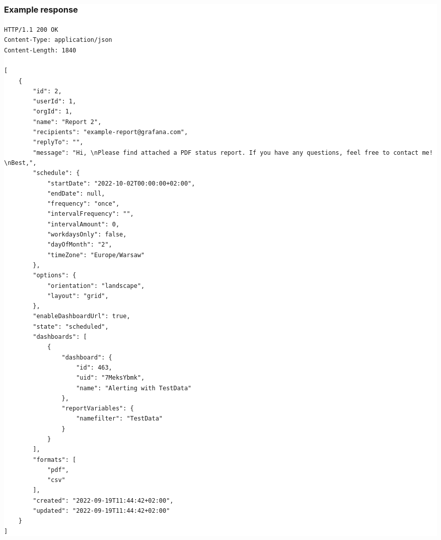 ### Example response

```http
HTTP/1.1 200 OK
Content-Type: application/json
Content-Length: 1840

[
	{
		"id": 2,
		"userId": 1,
		"orgId": 1,
		"name": "Report 2",
		"recipients": "example-report@grafana.com",
		"replyTo": "",
		"message": "Hi, \nPlease find attached a PDF status report. If you have any questions, feel free to contact me!\nBest,",
		"schedule": {
			"startDate": "2022-10-02T00:00:00+02:00",
			"endDate": null,
			"frequency": "once",
			"intervalFrequency": "",
			"intervalAmount": 0,
			"workdaysOnly": false,
			"dayOfMonth": "2",
			"timeZone": "Europe/Warsaw"
		},
		"options": {
			"orientation": "landscape",
			"layout": "grid",
		},
		"enableDashboardUrl": true,
		"state": "scheduled",
		"dashboards": [
			{
				"dashboard": {
					"id": 463,
					"uid": "7MeksYbmk",
					"name": "Alerting with TestData"
				},
				"reportVariables": {
					"namefilter": "TestData"
				}
			}
		],
		"formats": [
			"pdf",
			"csv"
		],
		"created": "2022-09-19T11:44:42+02:00",
		"updated": "2022-09-19T11:44:42+02:00"
	}
]
```
